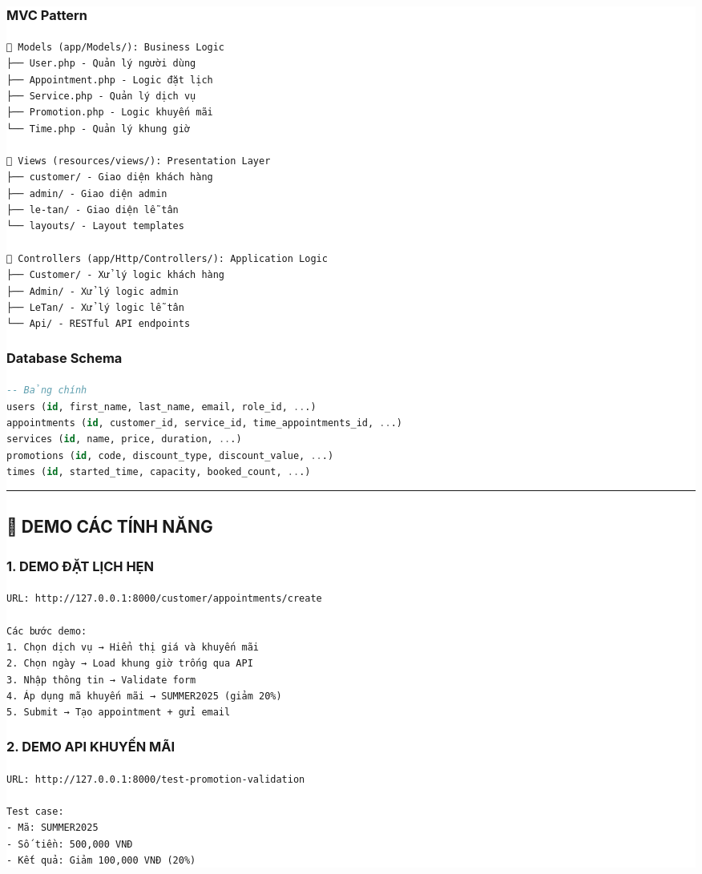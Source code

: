 ### **MVC Pattern**
```
📁 Models (app/Models/): Business Logic
├── User.php - Quản lý người dùng
├── Appointment.php - Logic đặt lịch  
├── Service.php - Quản lý dịch vụ
├── Promotion.php - Logic khuyến mãi
└── Time.php - Quản lý khung giờ

📁 Views (resources/views/): Presentation Layer
├── customer/ - Giao diện khách hàng
├── admin/ - Giao diện admin
├── le-tan/ - Giao diện lễ tân
└── layouts/ - Layout templates

📁 Controllers (app/Http/Controllers/): Application Logic
├── Customer/ - Xử lý logic khách hàng
├── Admin/ - Xử lý logic admin
├── LeTan/ - Xử lý logic lễ tân
└── Api/ - RESTful API endpoints
```

### **Database Schema**
```sql
-- Bảng chính
users (id, first_name, last_name, email, role_id, ...)
appointments (id, customer_id, service_id, time_appointments_id, ...)
services (id, name, price, duration, ...)
promotions (id, code, discount_type, discount_value, ...)
times (id, started_time, capacity, booked_count, ...)
```

---

## 🚀 DEMO CÁC TÍNH NĂNG

### 1. **DEMO ĐẶT LỊCH HẸN**
```
URL: http://127.0.0.1:8000/customer/appointments/create

Các bước demo:
1. Chọn dịch vụ → Hiển thị giá và khuyến mãi
2. Chọn ngày → Load khung giờ trống qua API
3. Nhập thông tin → Validate form
4. Áp dụng mã khuyến mãi → SUMMER2025 (giảm 20%)
5. Submit → Tạo appointment + gửi email
```

### 2. **DEMO API KHUYẾN MÃI**
```
URL: http://127.0.0.1:8000/test-promotion-validation

Test case:
- Mã: SUMMER2025
- Số tiền: 500,000 VNĐ
- Kết quả: Giảm 100,000 VNĐ (20%)
```
